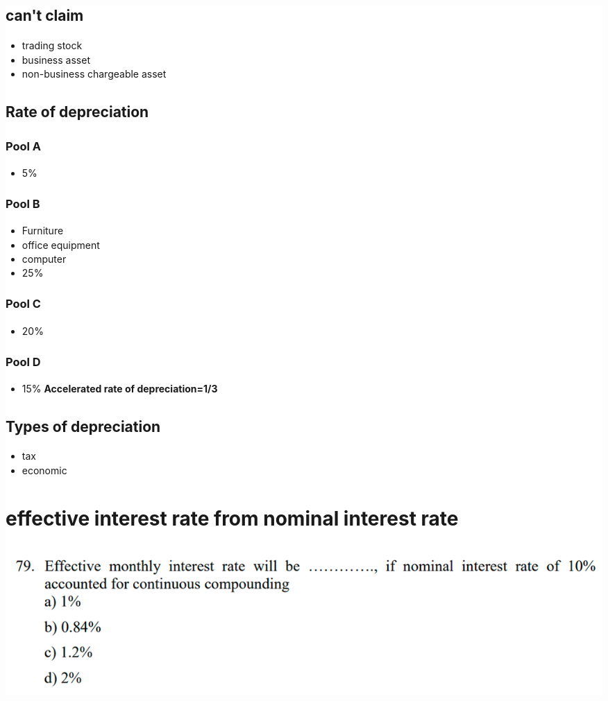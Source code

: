 ## can't claim
- trading stock
- business asset
- non-business chargeable asset
## Rate of depreciation
### Pool A
- 5%
### Pool B
- Furniture
- office equipment
- computer
- 25%
### Pool C
- 20%
### Pool D
- 15%
**Accelerated rate of depreciation=1/3**

## Types of depreciation
- tax
- economic
# effective interest rate from nominal interest rate
![](_resources/Pasted%20image%2020240322054149.png)